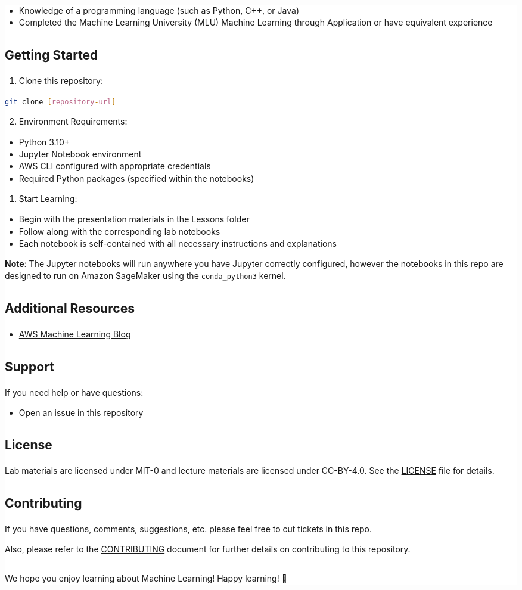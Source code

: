 - Knowledge of a programming language (such as Python, C++, or Java)
- Completed the Machine Learning University (MLU) Machine Learning through Application or have equivalent experience

## Getting Started

1. Clone this repository:
```bash
git clone [repository-url]
```

2. Environment Requirements:
- Python 3.10+
- Jupyter Notebook environment
- AWS CLI configured with appropriate credentials
- Required Python packages (specified within the notebooks)

1. Start Learning:
- Begin with the presentation materials in the Lessons folder
- Follow along with the corresponding lab notebooks
- Each notebook is self-contained with all necessary instructions and explanations

**Note**: The Jupyter notebooks will run anywhere you have Jupyter correctly configured, however the notebooks in this repo are designed to run on Amazon SageMaker using the `conda_python3` kernel.

## Additional Resources

- [AWS Machine Learning Blog](https://aws.amazon.com/blogs/machine-learning/)

## Support

If you need help or have questions:
- Open an issue in this repository

## License

Lab materials are licensed under MIT-0 and lecture materials are licensed under CC-BY-4.0. See the [LICENSE](LICENSE) file for details.

## Contributing
If you have questions, comments, suggestions, etc. please feel free to cut tickets in this repo.

Also, please refer to the [CONTRIBUTING](CONTRIBUTING.md) document for further details on contributing to this repository.

---

We hope you enjoy learning about Machine Learning! Happy learning! 🚀

